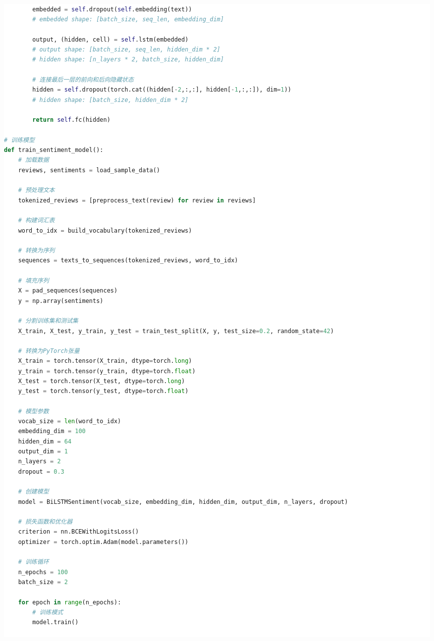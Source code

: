 ```python
        embedded = self.dropout(self.embedding(text))
        # embedded shape: [batch_size, seq_len, embedding_dim]
        
        output, (hidden, cell) = self.lstm(embedded)
        # output shape: [batch_size, seq_len, hidden_dim * 2]
        # hidden shape: [n_layers * 2, batch_size, hidden_dim]
        
        # 连接最后一层的前向和后向隐藏状态
        hidden = self.dropout(torch.cat((hidden[-2,:,:], hidden[-1,:,:]), dim=1))
        # hidden shape: [batch_size, hidden_dim * 2]
        
        return self.fc(hidden)

# 训练模型
def train_sentiment_model():
    # 加载数据
    reviews, sentiments = load_sample_data()
    
    # 预处理文本
    tokenized_reviews = [preprocess_text(review) for review in reviews]
    
    # 构建词汇表
    word_to_idx = build_vocabulary(tokenized_reviews)
    
    # 转换为序列
    sequences = texts_to_sequences(tokenized_reviews, word_to_idx)
    
    # 填充序列
    X = pad_sequences(sequences)
    y = np.array(sentiments)
    
    # 分割训练集和测试集
    X_train, X_test, y_train, y_test = train_test_split(X, y, test_size=0.2, random_state=42)
    
    # 转换为PyTorch张量
    X_train = torch.tensor(X_train, dtype=torch.long)
    y_train = torch.tensor(y_train, dtype=torch.float)
    X_test = torch.tensor(X_test, dtype=torch.long)
    y_test = torch.tensor(y_test, dtype=torch.float)
    
    # 模型参数
    vocab_size = len(word_to_idx)
    embedding_dim = 100
    hidden_dim = 64
    output_dim = 1
    n_layers = 2
    dropout = 0.3
    
    # 创建模型
    model = BiLSTMSentiment(vocab_size, embedding_dim, hidden_dim, output_dim, n_layers, dropout)
    
    # 损失函数和优化器
    criterion = nn.BCEWithLogitsLoss()
    optimizer = torch.optim.Adam(model.parameters())
    
    # 训练循环
    n_epochs = 100
    batch_size = 2
    
    for epoch in range(n_epochs):
        # 训练模式
        model.train()
        
```
